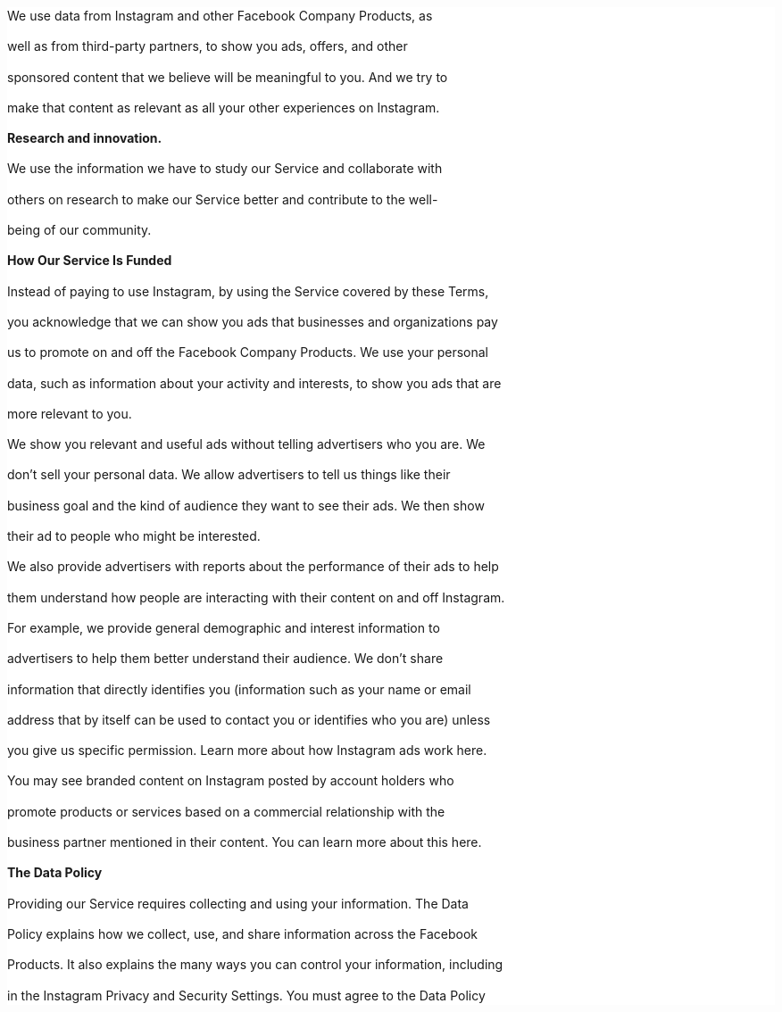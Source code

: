 We use data from Instagram and other Facebook Company Products, as

well as from third-party partners, to show you ads, offers, and other

sponsored content that we believe will be meaningful to you. And we try to

make that content as relevant as all your other experiences on Instagram.

**Research and innovation.**

We use the information we have to study our Service and collaborate with

others on research to make our Service better and contribute to the well-

being of our community.

**How Our Service Is Funded**

Instead of paying to use Instagram, by using the Service covered by these Terms,

you acknowledge that we can show you ads that businesses and organizations pay

us to promote on and off the Facebook Company Products. We use your personal

data, such as information about your activity and interests, to show you ads that are

more relevant to you.

We show you relevant and useful ads without telling advertisers who you are. We

don’t sell your personal data. We allow advertisers to tell us things like their

business goal and the kind of audience they want to see their ads. We then show

their ad to people who might be interested.

We also provide advertisers with reports about the performance of their ads to help

them understand how people are interacting with their content on and off Instagram.

For example, we provide general demographic and interest information to

advertisers to help them better understand their audience. We don’t share

information that directly identifies you (information such as your name or email

address that by itself can be used to contact you or identifies who you are) unless

you give us specific permission. Learn more about how Instagram ads work here.

You may see branded content on Instagram posted by account holders who

promote products or services based on a commercial relationship with the

business partner mentioned in their content. You can learn more about this here.

**The Data Policy**

Providing our Service requires collecting and using your information. The Data

Policy explains how we collect, use, and share information across the Facebook

Products. It also explains the many ways you can control your information, including

in the Instagram Privacy and Security Settings. You must agree to the Data Policy
